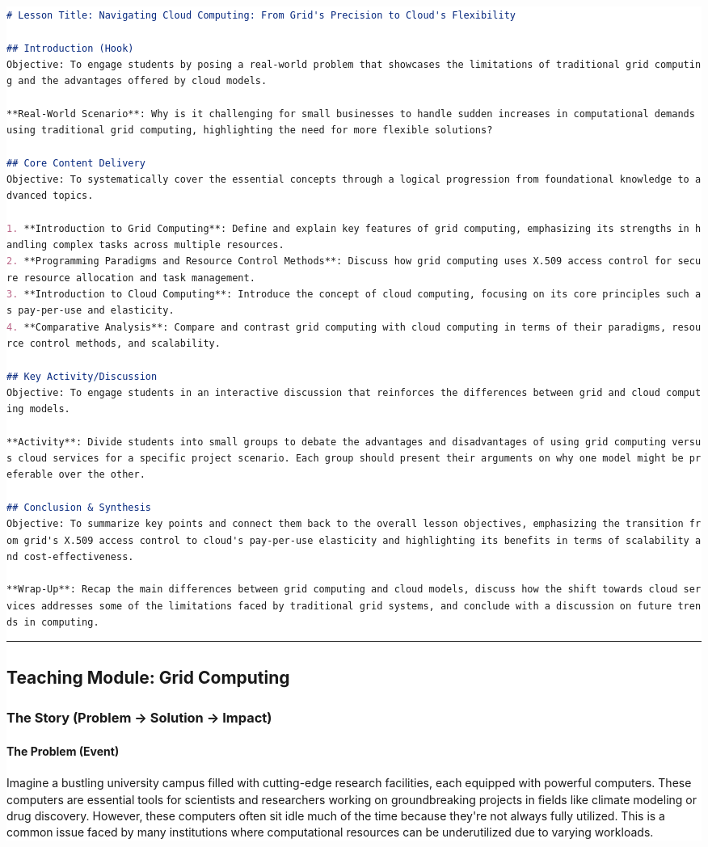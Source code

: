 ```markdown
# Lesson Title: Navigating Cloud Computing: From Grid's Precision to Cloud's Flexibility

## Introduction (Hook)
Objective: To engage students by posing a real-world problem that showcases the limitations of traditional grid computing and the advantages offered by cloud models.

**Real-World Scenario**: Why is it challenging for small businesses to handle sudden increases in computational demands using traditional grid computing, highlighting the need for more flexible solutions?

## Core Content Delivery
Objective: To systematically cover the essential concepts through a logical progression from foundational knowledge to advanced topics.

1. **Introduction to Grid Computing**: Define and explain key features of grid computing, emphasizing its strengths in handling complex tasks across multiple resources.
2. **Programming Paradigms and Resource Control Methods**: Discuss how grid computing uses X.509 access control for secure resource allocation and task management.
3. **Introduction to Cloud Computing**: Introduce the concept of cloud computing, focusing on its core principles such as pay-per-use and elasticity.
4. **Comparative Analysis**: Compare and contrast grid computing with cloud computing in terms of their paradigms, resource control methods, and scalability.

## Key Activity/Discussion
Objective: To engage students in an interactive discussion that reinforces the differences between grid and cloud computing models.

**Activity**: Divide students into small groups to debate the advantages and disadvantages of using grid computing versus cloud services for a specific project scenario. Each group should present their arguments on why one model might be preferable over the other.

## Conclusion & Synthesis
Objective: To summarize key points and connect them back to the overall lesson objectives, emphasizing the transition from grid's X.509 access control to cloud's pay-per-use elasticity and highlighting its benefits in terms of scalability and cost-effectiveness.

**Wrap-Up**: Recap the main differences between grid computing and cloud models, discuss how the shift towards cloud services addresses some of the limitations faced by traditional grid systems, and conclude with a discussion on future trends in computing.
```


---

## Teaching Module: Grid Computing
### The Story (Problem -> Solution -> Impact)

#### The Problem (Event)
Imagine a bustling university campus filled with cutting-edge research facilities, each equipped with powerful computers. These computers are essential tools for scientists and researchers working on groundbreaking projects in fields like climate modeling or drug discovery. However, these computers often sit idle much of the time because they're not always fully utilized. This is a common issue faced by many institutions where computational resources can be underutilized due to varying workloads.
